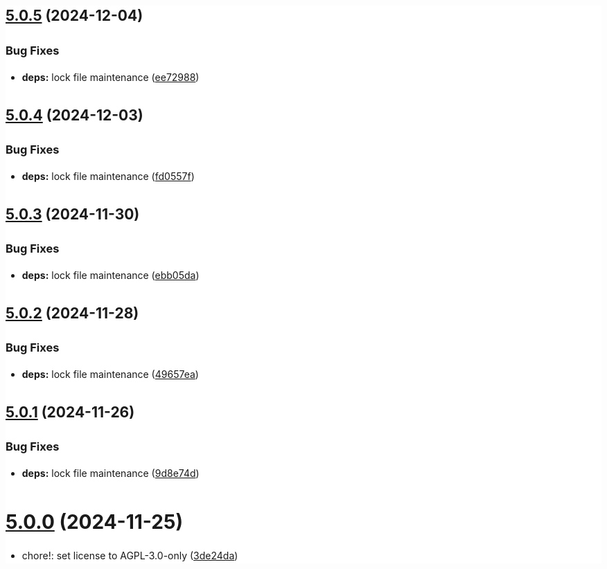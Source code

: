 ## [5.0.5](https://github.com/scratchfoundation/scratch-gui/compare/v5.0.4...v5.0.5) (2024-12-04)


### Bug Fixes

* **deps:** lock file maintenance ([ee72988](https://github.com/scratchfoundation/scratch-gui/commit/ee729886c8a0aab374ed694dd7c1ddbffedb9cb4))

## [5.0.4](https://github.com/scratchfoundation/scratch-gui/compare/v5.0.3...v5.0.4) (2024-12-03)


### Bug Fixes

* **deps:** lock file maintenance ([fd0557f](https://github.com/scratchfoundation/scratch-gui/commit/fd0557fb938ddac591daa6ec9243d166fd8bac5e))

## [5.0.3](https://github.com/scratchfoundation/scratch-gui/compare/v5.0.2...v5.0.3) (2024-11-30)


### Bug Fixes

* **deps:** lock file maintenance ([ebb05da](https://github.com/scratchfoundation/scratch-gui/commit/ebb05da244a77f739e83864af39bcd841b2fc4da))

## [5.0.2](https://github.com/scratchfoundation/scratch-gui/compare/v5.0.1...v5.0.2) (2024-11-28)


### Bug Fixes

* **deps:** lock file maintenance ([49657ea](https://github.com/scratchfoundation/scratch-gui/commit/49657ea675661f70847e25fd0fef92671681167c))

## [5.0.1](https://github.com/scratchfoundation/scratch-gui/compare/v5.0.0...v5.0.1) (2024-11-26)


### Bug Fixes

* **deps:** lock file maintenance ([9d8e74d](https://github.com/scratchfoundation/scratch-gui/commit/9d8e74d615f3b44fdb3c5d0ce5e57d796224e949))

# [5.0.0](https://github.com/scratchfoundation/scratch-gui/compare/v4.1.7...v5.0.0) (2024-11-25)


* chore!: set license to AGPL-3.0-only ([3de24da](https://github.com/scratchfoundation/scratch-gui/commit/3de24da0f9e46307903a74695a6183d4a6035d9c))
